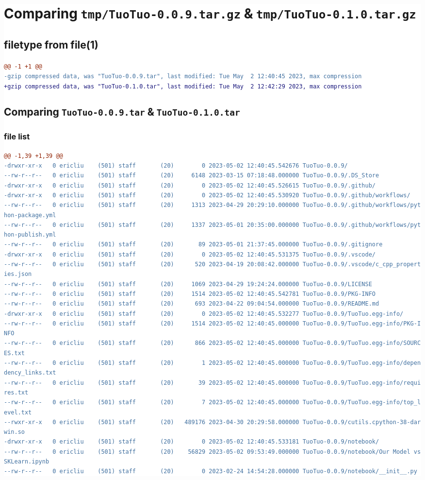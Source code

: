 # Comparing `tmp/TuoTuo-0.0.9.tar.gz` & `tmp/TuoTuo-0.1.0.tar.gz`

## filetype from file(1)

```diff
@@ -1 +1 @@
-gzip compressed data, was "TuoTuo-0.0.9.tar", last modified: Tue May  2 12:40:45 2023, max compression
+gzip compressed data, was "TuoTuo-0.1.0.tar", last modified: Tue May  2 12:42:29 2023, max compression
```

## Comparing `TuoTuo-0.0.9.tar` & `TuoTuo-0.1.0.tar`

### file list

```diff
@@ -1,39 +1,39 @@
-drwxr-xr-x   0 ericliu    (501) staff       (20)        0 2023-05-02 12:40:45.542676 TuoTuo-0.0.9/
--rw-r--r--   0 ericliu    (501) staff       (20)     6148 2023-03-15 07:18:48.000000 TuoTuo-0.0.9/.DS_Store
-drwxr-xr-x   0 ericliu    (501) staff       (20)        0 2023-05-02 12:40:45.526615 TuoTuo-0.0.9/.github/
-drwxr-xr-x   0 ericliu    (501) staff       (20)        0 2023-05-02 12:40:45.530920 TuoTuo-0.0.9/.github/workflows/
--rw-r--r--   0 ericliu    (501) staff       (20)     1313 2023-04-29 20:29:10.000000 TuoTuo-0.0.9/.github/workflows/python-package.yml
--rw-r--r--   0 ericliu    (501) staff       (20)     1337 2023-05-01 20:35:00.000000 TuoTuo-0.0.9/.github/workflows/python-publish.yml
--rw-r--r--   0 ericliu    (501) staff       (20)       89 2023-05-01 21:37:45.000000 TuoTuo-0.0.9/.gitignore
-drwxr-xr-x   0 ericliu    (501) staff       (20)        0 2023-05-02 12:40:45.531375 TuoTuo-0.0.9/.vscode/
--rw-r--r--   0 ericliu    (501) staff       (20)      520 2023-04-19 20:08:42.000000 TuoTuo-0.0.9/.vscode/c_cpp_properties.json
--rw-r--r--   0 ericliu    (501) staff       (20)     1069 2023-04-29 19:24:24.000000 TuoTuo-0.0.9/LICENSE
--rw-r--r--   0 ericliu    (501) staff       (20)     1514 2023-05-02 12:40:45.542781 TuoTuo-0.0.9/PKG-INFO
--rw-r--r--   0 ericliu    (501) staff       (20)      693 2023-04-22 09:04:54.000000 TuoTuo-0.0.9/README.md
-drwxr-xr-x   0 ericliu    (501) staff       (20)        0 2023-05-02 12:40:45.532277 TuoTuo-0.0.9/TuoTuo.egg-info/
--rw-r--r--   0 ericliu    (501) staff       (20)     1514 2023-05-02 12:40:45.000000 TuoTuo-0.0.9/TuoTuo.egg-info/PKG-INFO
--rw-r--r--   0 ericliu    (501) staff       (20)      866 2023-05-02 12:40:45.000000 TuoTuo-0.0.9/TuoTuo.egg-info/SOURCES.txt
--rw-r--r--   0 ericliu    (501) staff       (20)        1 2023-05-02 12:40:45.000000 TuoTuo-0.0.9/TuoTuo.egg-info/dependency_links.txt
--rw-r--r--   0 ericliu    (501) staff       (20)       39 2023-05-02 12:40:45.000000 TuoTuo-0.0.9/TuoTuo.egg-info/requires.txt
--rw-r--r--   0 ericliu    (501) staff       (20)        7 2023-05-02 12:40:45.000000 TuoTuo-0.0.9/TuoTuo.egg-info/top_level.txt
--rwxr-xr-x   0 ericliu    (501) staff       (20)   489176 2023-04-30 20:29:58.000000 TuoTuo-0.0.9/cutils.cpython-38-darwin.so
-drwxr-xr-x   0 ericliu    (501) staff       (20)        0 2023-05-02 12:40:45.533181 TuoTuo-0.0.9/notebook/
--rw-r--r--   0 ericliu    (501) staff       (20)    56829 2023-05-02 09:53:49.000000 TuoTuo-0.0.9/notebook/Our Model vs SKLearn.ipynb
--rw-r--r--   0 ericliu    (501) staff       (20)        0 2023-02-24 14:54:28.000000 TuoTuo-0.0.9/notebook/__init__.py
```